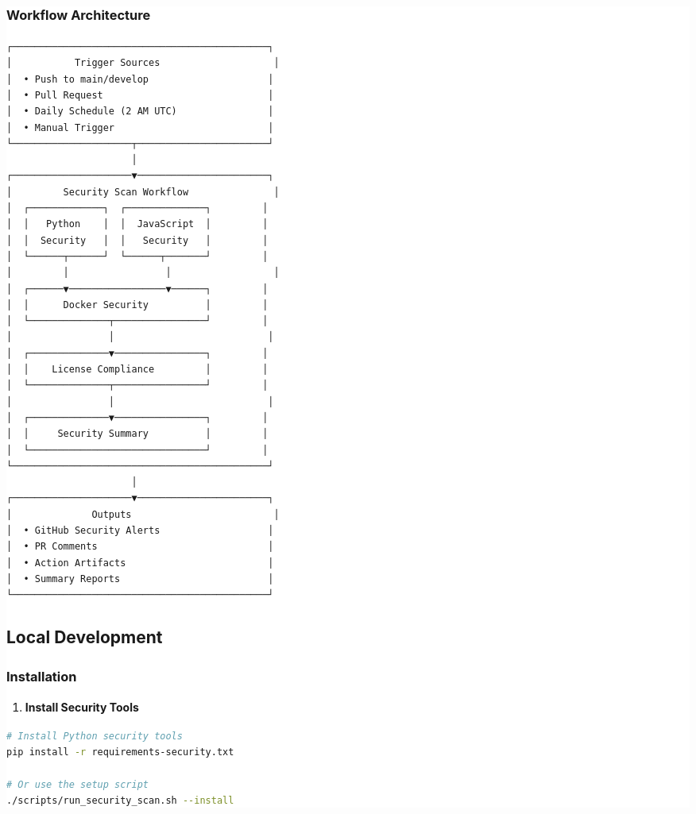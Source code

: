 ### Workflow Architecture

```
┌─────────────────────────────────────────────┐
│           Trigger Sources                    │
│  • Push to main/develop                     │
│  • Pull Request                             │
│  • Daily Schedule (2 AM UTC)                │
│  • Manual Trigger                           │
└─────────────────────┬───────────────────────┘
                      │
┌─────────────────────▼───────────────────────┐
│         Security Scan Workflow               │
│  ┌─────────────┐  ┌──────────────┐         │
│  │   Python    │  │  JavaScript  │         │
│  │  Security   │  │   Security   │         │
│  └──────┬──────┘  └──────┬───────┘         │
│         │                 │                  │
│  ┌──────▼─────────────────▼──────┐         │
│  │      Docker Security          │         │
│  └──────────────┬────────────────┘         │
│                 │                           │
│  ┌──────────────▼────────────────┐         │
│  │    License Compliance         │         │
│  └──────────────┬────────────────┘         │
│                 │                           │
│  ┌──────────────▼────────────────┐         │
│  │     Security Summary          │         │
│  └───────────────────────────────┘         │
└─────────────────────────────────────────────┘
                      │
┌─────────────────────▼───────────────────────┐
│              Outputs                         │
│  • GitHub Security Alerts                   │
│  • PR Comments                              │
│  • Action Artifacts                         │
│  • Summary Reports                          │
└─────────────────────────────────────────────┘
```

## Local Development

### Installation

1. **Install Security Tools**
```bash
# Install Python security tools
pip install -r requirements-security.txt

# Or use the setup script
./scripts/run_security_scan.sh --install
```
